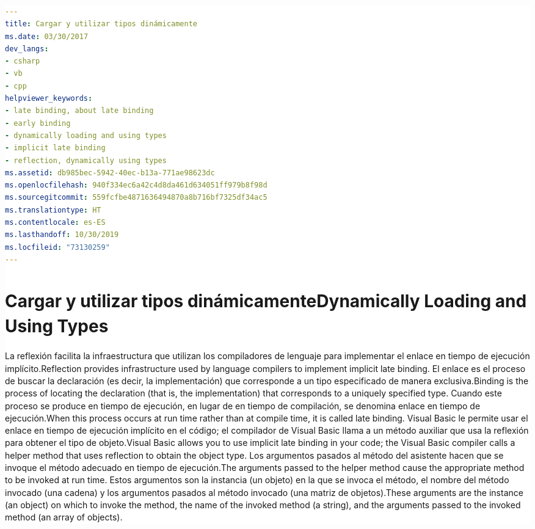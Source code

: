 ```yaml
---
title: Cargar y utilizar tipos dinámicamente
ms.date: 03/30/2017
dev_langs:
- csharp
- vb
- cpp
helpviewer_keywords:
- late binding, about late binding
- early binding
- dynamically loading and using types
- implicit late binding
- reflection, dynamically using types
ms.assetid: db985bec-5942-40ec-b13a-771ae98623dc
ms.openlocfilehash: 940f334ec6a42c4d8da461d634051ff979b8f98d
ms.sourcegitcommit: 559fcfbe4871636494870a8b716bf7325df34ac5
ms.translationtype: HT
ms.contentlocale: es-ES
ms.lasthandoff: 10/30/2019
ms.locfileid: "73130259"
---
```

# <a name="dynamically-loading-and-using-types"></a><span data-ttu-id="c9cbc-102">Cargar y utilizar tipos dinámicamente</span><span class="sxs-lookup"><span data-stu-id="c9cbc-102">Dynamically Loading and Using Types</span></span>
<span data-ttu-id="c9cbc-103">La reflexión facilita la infraestructura que utilizan los compiladores de lenguaje para implementar el enlace en tiempo de ejecución implícito.</span><span class="sxs-lookup"><span data-stu-id="c9cbc-103">Reflection provides infrastructure used by language compilers to implement implicit late binding.</span></span> <span data-ttu-id="c9cbc-104">El enlace es el proceso de buscar la declaración (es decir, la implementación) que corresponde a un tipo especificado de manera exclusiva.</span><span class="sxs-lookup"><span data-stu-id="c9cbc-104">Binding is the process of locating the declaration (that is, the implementation) that corresponds to a uniquely specified type.</span></span> <span data-ttu-id="c9cbc-105">Cuando este proceso se produce en tiempo de ejecución, en lugar de en tiempo de compilación, se denomina enlace en tiempo de ejecución.</span><span class="sxs-lookup"><span data-stu-id="c9cbc-105">When this process occurs at run time rather than at compile time, it is called late binding.</span></span> <span data-ttu-id="c9cbc-106">Visual Basic le permite usar el enlace en tiempo de ejecución implícito en el código; el compilador de Visual Basic llama a un método auxiliar que usa la reflexión para obtener el tipo de objeto.</span><span class="sxs-lookup"><span data-stu-id="c9cbc-106">Visual Basic allows you to use implicit late binding in your code; the Visual Basic compiler calls a helper method that uses reflection to obtain the object type.</span></span> <span data-ttu-id="c9cbc-107">Los argumentos pasados al método del asistente hacen que se invoque el método adecuado en tiempo de ejecución.</span><span class="sxs-lookup"><span data-stu-id="c9cbc-107">The arguments passed to the helper method cause the appropriate method to be invoked at run time.</span></span> <span data-ttu-id="c9cbc-108">Estos argumentos son la instancia (un objeto) en la que se invoca el método, el nombre del método invocado (una cadena) y los argumentos pasados al método invocado (una matriz de objetos).</span><span class="sxs-lookup"><span data-stu-id="c9cbc-108">These arguments are the instance (an object) on which to invoke the method, the name of the invoked method (a string), and the arguments passed to the invoked method (an array of objects).</span></span>  
  